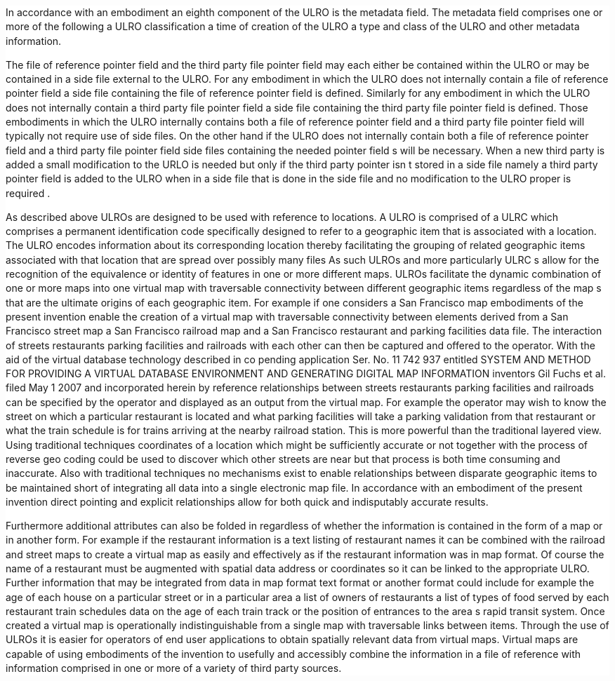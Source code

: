 In accordance with an embodiment an eighth component of the ULRO is the metadata field. The metadata field comprises one or more of the following a ULRO classification a time of creation of the ULRO a type and class of the ULRO and other metadata information.

The file of reference pointer field and the third party file pointer field may each either be contained within the ULRO or may be contained in a side file external to the ULRO. For any embodiment in which the ULRO does not internally contain a file of reference pointer field a side file containing the file of reference pointer field is defined. Similarly for any embodiment in which the ULRO does not internally contain a third party file pointer field a side file containing the third party file pointer field is defined. Those embodiments in which the ULRO internally contains both a file of reference pointer field and a third party file pointer field will typically not require use of side files. On the other hand if the ULRO does not internally contain both a file of reference pointer field and a third party file pointer field side files containing the needed pointer field s will be necessary. When a new third party is added a small modification to the URLO is needed but only if the third party pointer isn t stored in a side file namely a third party pointer field is added to the ULRO when in a side file that is done in the side file and no modification to the ULRO proper is required .

As described above ULROs are designed to be used with reference to locations. A ULRO is comprised of a ULRC which comprises a permanent identification code specifically designed to refer to a geographic item that is associated with a location. The ULRO encodes information about its corresponding location thereby facilitating the grouping of related geographic items associated with that location that are spread over possibly many files As such ULROs and more particularly ULRC s allow for the recognition of the equivalence or identity of features in one or more different maps. ULROs facilitate the dynamic combination of one or more maps into one virtual map with traversable connectivity between different geographic items regardless of the map s that are the ultimate origins of each geographic item. For example if one considers a San Francisco map embodiments of the present invention enable the creation of a virtual map with traversable connectivity between elements derived from a San Francisco street map a San Francisco railroad map and a San Francisco restaurant and parking facilities data file. The interaction of streets restaurants parking facilities and railroads with each other can then be captured and offered to the operator. With the aid of the virtual database technology described in co pending application Ser. No. 11 742 937 entitled SYSTEM AND METHOD FOR PROVIDING A VIRTUAL DATABASE ENVIRONMENT AND GENERATING DIGITAL MAP INFORMATION inventors Gil Fuchs et al. filed May 1 2007 and incorporated herein by reference relationships between streets restaurants parking facilities and railroads can be specified by the operator and displayed as an output from the virtual map. For example the operator may wish to know the street on which a particular restaurant is located and what parking facilities will take a parking validation from that restaurant or what the train schedule is for trains arriving at the nearby railroad station. This is more powerful than the traditional layered view. Using traditional techniques coordinates of a location which might be sufficiently accurate or not together with the process of reverse geo coding could be used to discover which other streets are near but that process is both time consuming and inaccurate. Also with traditional techniques no mechanisms exist to enable relationships between disparate geographic items to be maintained short of integrating all data into a single electronic map file. In accordance with an embodiment of the present invention direct pointing and explicit relationships allow for both quick and indisputably accurate results.

Furthermore additional attributes can also be folded in regardless of whether the information is contained in the form of a map or in another form. For example if the restaurant information is a text listing of restaurant names it can be combined with the railroad and street maps to create a virtual map as easily and effectively as if the restaurant information was in map format. Of course the name of a restaurant must be augmented with spatial data address or coordinates so it can be linked to the appropriate ULRO. Further information that may be integrated from data in map format text format or another format could include for example the age of each house on a particular street or in a particular area a list of owners of restaurants a list of types of food served by each restaurant train schedules data on the age of each train track or the position of entrances to the area s rapid transit system. Once created a virtual map is operationally indistinguishable from a single map with traversable links between items. Through the use of ULROs it is easier for operators of end user applications to obtain spatially relevant data from virtual maps. Virtual maps are capable of using embodiments of the invention to usefully and accessibly combine the information in a file of reference with information comprised in one or more of a variety of third party sources.
